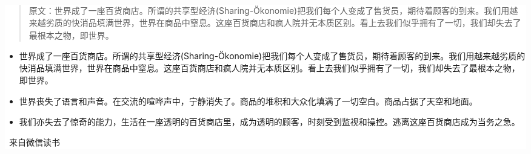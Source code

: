   > 原文：世界成了一座百货商店。所谓的共享型经济(Sharing-Ökonomie)把我们每个人变成了售货员，期待着顾客的到来。我们用越来越劣质的快消品填满世界，世界在商品中窒息。这座百货商店和疯人院并无本质区别。看上去我们似乎拥有了一切，我们却失去了最根本之物，即世界。

- 世界成了一座百货商店。所谓的共享型经济(Sharing-Ökonomie)把我们每个人变成了售货员，期待着顾客的到来。我们用越来越劣质的快消品填满世界，世界在商品中窒息。这座百货商店和疯人院并无本质区别。看上去我们似乎拥有了一切，我们却失去了最根本之物，即世界。

- 世界丧失了语言和声音。在交流的喧哗声中，宁静消失了。商品的堆积和大众化填满了一切空白。商品占据了天空和地面。

- 我们亦失去了惊奇的能力，生活在一座透明的百货商店里，成为透明的顾客，时刻受到监视和操控。逃离这座百货商店成为当务之急。

 来自微信读书